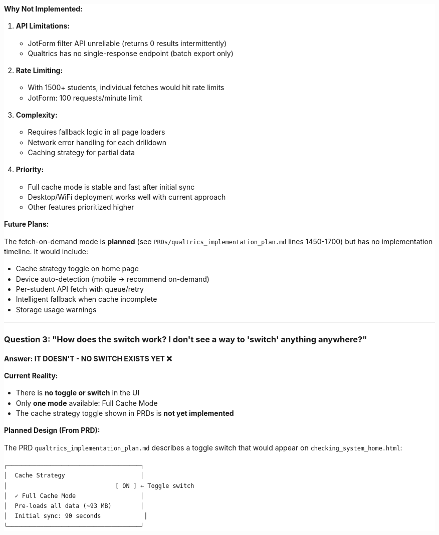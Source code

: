 **Why Not Implemented:**

1. **API Limitations:**
   - JotForm filter API unreliable (returns 0 results intermittently)
   - Qualtrics has no single-response endpoint (batch export only)

2. **Rate Limiting:**
   - With 1500+ students, individual fetches would hit rate limits
   - JotForm: 100 requests/minute limit

3. **Complexity:**
   - Requires fallback logic in all page loaders
   - Network error handling for each drilldown
   - Caching strategy for partial data

4. **Priority:**
   - Full cache mode is stable and fast after initial sync
   - Desktop/WiFi deployment works well with current approach
   - Other features prioritized higher

**Future Plans:**

The fetch-on-demand mode is **planned** (see `PRDs/qualtrics_implementation_plan.md` lines 1450-1700) but has no implementation timeline. It would include:

- Cache strategy toggle on home page
- Device auto-detection (mobile → recommend on-demand)
- Per-student API fetch with queue/retry
- Intelligent fallback when cache incomplete
- Storage usage warnings

---

### Question 3: "How does the switch work? I don't see a way to 'switch' anything anywhere?"

**Answer: IT DOESN'T - NO SWITCH EXISTS YET ❌**

**Current Reality:**
- There is **no toggle or switch** in the UI
- Only **one mode** available: Full Cache Mode
- The cache strategy toggle shown in PRDs is **not yet implemented**

**Planned Design (From PRD):**

The PRD `qualtrics_implementation_plan.md` describes a toggle switch that would appear on `checking_system_home.html`:

```
┌─────────────────────────────────────┐
│  Cache Strategy                     │
│                              [ ON ] ← Toggle switch
│  ✓ Full Cache Mode                  │
│  Pre-loads all data (~93 MB)        │
│  Initial sync: 90 seconds            │
└─────────────────────────────────────┘
```
